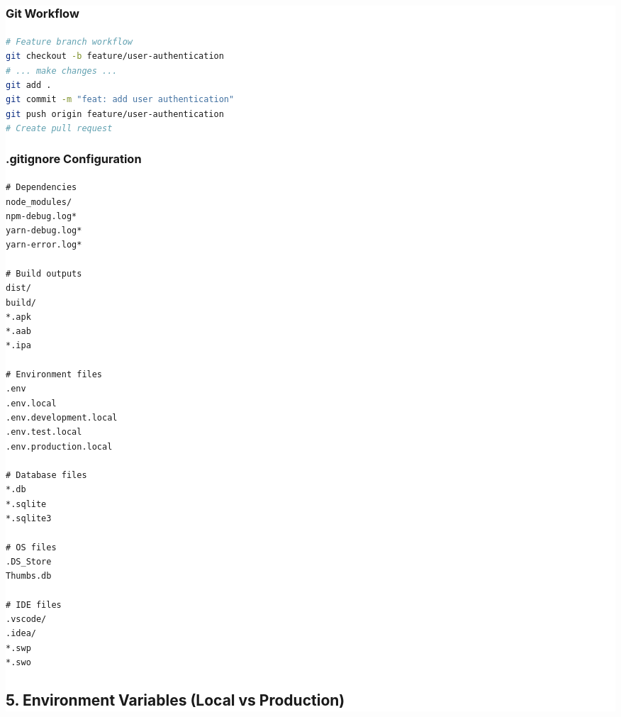 ### Git Workflow
```bash
# Feature branch workflow
git checkout -b feature/user-authentication
# ... make changes ...
git add .
git commit -m "feat: add user authentication"
git push origin feature/user-authentication
# Create pull request
```

### .gitignore Configuration
```
# Dependencies
node_modules/
npm-debug.log*
yarn-debug.log*
yarn-error.log*

# Build outputs
dist/
build/
*.apk
*.aab
*.ipa

# Environment files
.env
.env.local
.env.development.local
.env.test.local
.env.production.local

# Database files
*.db
*.sqlite
*.sqlite3

# OS files
.DS_Store
Thumbs.db

# IDE files
.vscode/
.idea/
*.swp
*.swo
```

## 5. Environment Variables (Local vs Production)
